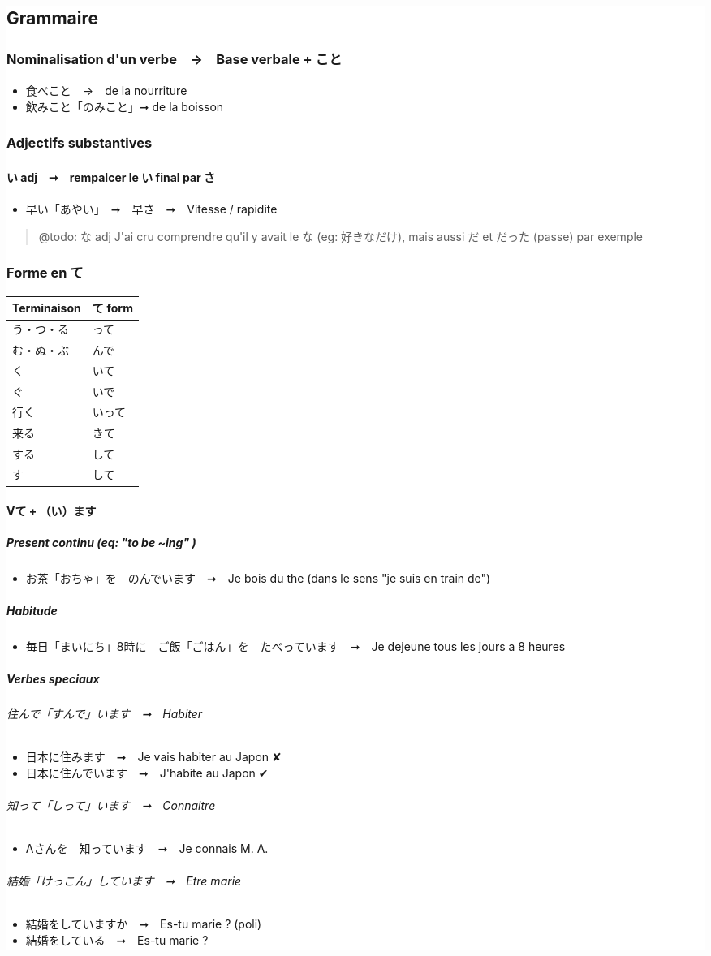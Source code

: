 ## Grammaire

### Nominalisation d'un verbe　→　Base verbale +  こと
- 食べこと　→　de la nourriture
- 飲みこと「のみこと」➞	de la boisson

### Adjectifs substantives
#### い adj　➞　rempalcer le い final par さ
- 早い「あやい」　➞　早さ　➞　Vitesse / rapidite

> @todo: な adj
> J'ai cru comprendre qu'il y avait le な (eg: 好きなだけ), mais aussi だ et だった (passe) par exemple


### Forme en て

| Terminaison	| て form	 |
|---------------|------------|
| う・つ・る		| って		 |
| む・ぬ・ぶ		| んで		 |
| く			| いて		 |
| ぐ			| いで		 |
| 行く			| いって		 |
| 来る			| きて		 |
| する			| して		 |
| す			| して		 |


#### Vて + （い）ます

##### Present continu (eq: "to be ~ing" )
- お茶「おちゃ」を　のんでいます　➞　Je bois du the (dans le sens "je suis en train de") 

##### Habitude
- 毎日「まいにち」8時に　ご飯「ごはん」を　たべっています　➞　Je dejeune tous les jours a 8 heures

##### Verbes speciaux
###### 住んで「すんで」います　➞　Habiter
- 日本に住みます　➞　Je vais habiter au Japon ✘
- 日本に住んでいます　➞　J'habite au Japon ✔

###### 知って「しって」います　➞　Connaitre
- Aさんを　知っています　➞　Je connais M. A.

###### 結婚「けっこん」しています　➞　Etre marie
- 結婚をしていますか　➞　Es-tu marie ? (poli)
- 結婚をしている　➞　Es-tu marie ?
